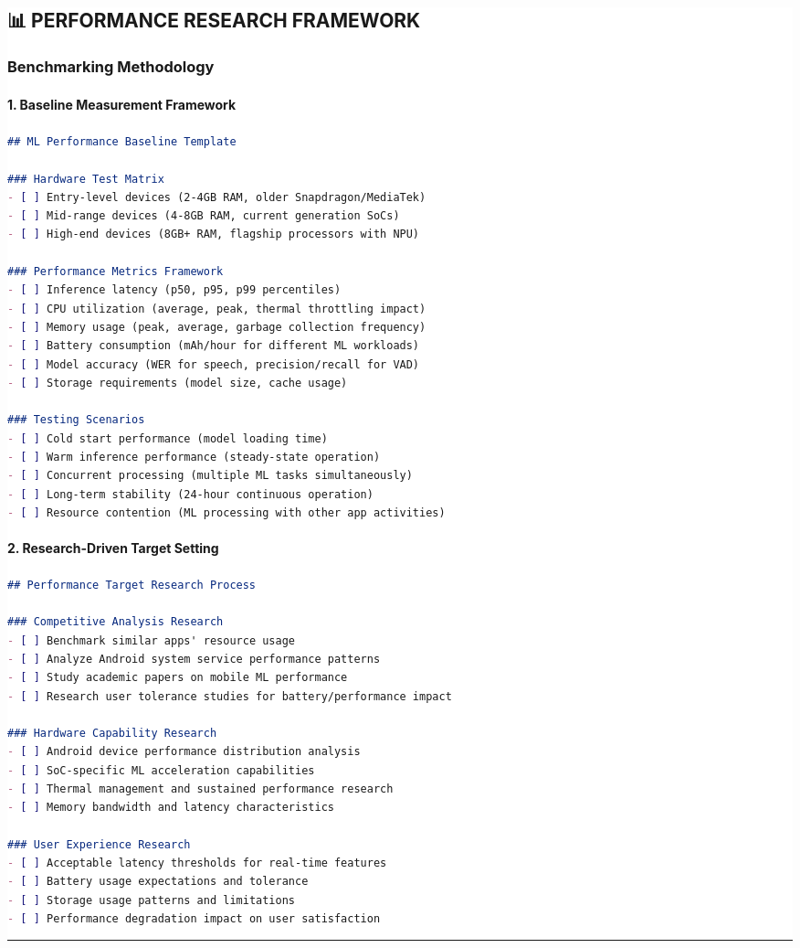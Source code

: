 ## 📊 PERFORMANCE RESEARCH FRAMEWORK

### Benchmarking Methodology

#### 1. Baseline Measurement Framework
```markdown
## ML Performance Baseline Template

### Hardware Test Matrix
- [ ] Entry-level devices (2-4GB RAM, older Snapdragon/MediaTek)
- [ ] Mid-range devices (4-8GB RAM, current generation SoCs)
- [ ] High-end devices (8GB+ RAM, flagship processors with NPU)

### Performance Metrics Framework
- [ ] Inference latency (p50, p95, p99 percentiles)
- [ ] CPU utilization (average, peak, thermal throttling impact)
- [ ] Memory usage (peak, average, garbage collection frequency)
- [ ] Battery consumption (mAh/hour for different ML workloads)
- [ ] Model accuracy (WER for speech, precision/recall for VAD)
- [ ] Storage requirements (model size, cache usage)

### Testing Scenarios
- [ ] Cold start performance (model loading time)
- [ ] Warm inference performance (steady-state operation)
- [ ] Concurrent processing (multiple ML tasks simultaneously)
- [ ] Long-term stability (24-hour continuous operation)
- [ ] Resource contention (ML processing with other app activities)
```

#### 2. Research-Driven Target Setting
```markdown
## Performance Target Research Process

### Competitive Analysis Research
- [ ] Benchmark similar apps' resource usage
- [ ] Analyze Android system service performance patterns
- [ ] Study academic papers on mobile ML performance
- [ ] Research user tolerance studies for battery/performance impact

### Hardware Capability Research
- [ ] Android device performance distribution analysis
- [ ] SoC-specific ML acceleration capabilities
- [ ] Thermal management and sustained performance research
- [ ] Memory bandwidth and latency characteristics

### User Experience Research
- [ ] Acceptable latency thresholds for real-time features
- [ ] Battery usage expectations and tolerance
- [ ] Storage usage patterns and limitations
- [ ] Performance degradation impact on user satisfaction
```

---